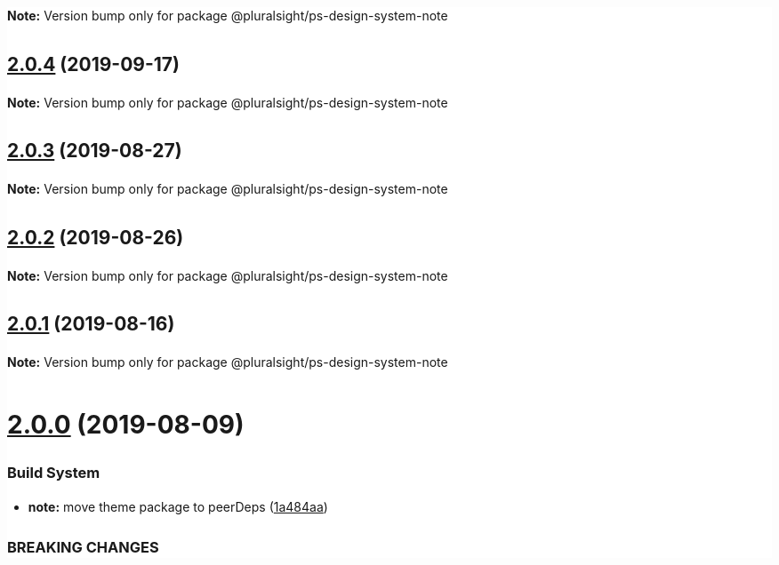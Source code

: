 **Note:** Version bump only for package @pluralsight/ps-design-system-note





## [2.0.4](https://github.com/pluralsight/design-system/compare/@pluralsight/ps-design-system-note@2.0.3...@pluralsight/ps-design-system-note@2.0.4) (2019-09-17)

**Note:** Version bump only for package @pluralsight/ps-design-system-note





## [2.0.3](https://github.com/pluralsight/design-system/compare/@pluralsight/ps-design-system-note@2.0.2...@pluralsight/ps-design-system-note@2.0.3) (2019-08-27)

**Note:** Version bump only for package @pluralsight/ps-design-system-note





## [2.0.2](https://github.com/pluralsight/design-system/compare/@pluralsight/ps-design-system-note@2.0.1...@pluralsight/ps-design-system-note@2.0.2) (2019-08-26)

**Note:** Version bump only for package @pluralsight/ps-design-system-note





## [2.0.1](https://github.com/pluralsight/design-system/compare/@pluralsight/ps-design-system-note@2.0.0...@pluralsight/ps-design-system-note@2.0.1) (2019-08-16)

**Note:** Version bump only for package @pluralsight/ps-design-system-note





# [2.0.0](https://github.com/pluralsight/design-system/compare/@pluralsight/ps-design-system-note@1.1.6...@pluralsight/ps-design-system-note@2.0.0) (2019-08-09)


### Build System

* **note:** move theme package to peerDeps ([1a484aa](https://github.com/pluralsight/design-system/commit/1a484aa))


### BREAKING CHANGES
